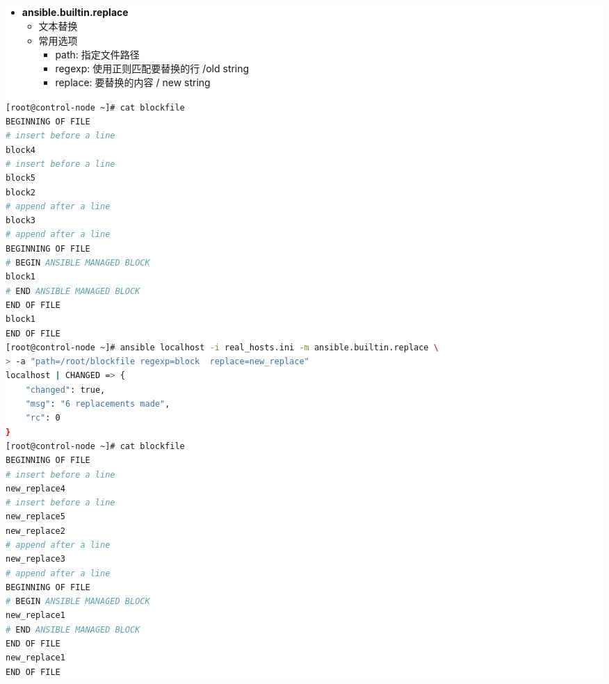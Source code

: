 - **ansible.builtin.replace** 
  - 文本替换
  - 常用选项
    - path: 指定文件路径
    - regexp: 使用正则匹配要替换的行      /old string 
    - replace: 要替换的内容             / new string

```bash
[root@control-node ~]# cat blockfile 
BEGINNING OF FILE
# insert before a line
block4
# insert before a line
block5
block2
# append after a line
block3
# append after a line
BEGINNING OF FILE
# BEGIN ANSIBLE MANAGED BLOCK
block1
# END ANSIBLE MANAGED BLOCK
END OF FILE
block1
END OF FILE
[root@control-node ~]# ansible localhost -i real_hosts.ini -m ansible.builtin.replace \
> -a "path=/root/blockfile regexp=block  replace=new_replace"
localhost | CHANGED => {
    "changed": true,
    "msg": "6 replacements made",
    "rc": 0
}
[root@control-node ~]# cat blockfile 
BEGINNING OF FILE
# insert before a line
new_replace4
# insert before a line
new_replace5
new_replace2
# append after a line
new_replace3
# append after a line
BEGINNING OF FILE
# BEGIN ANSIBLE MANAGED BLOCK
new_replace1
# END ANSIBLE MANAGED BLOCK
END OF FILE
new_replace1
END OF FILE

```
